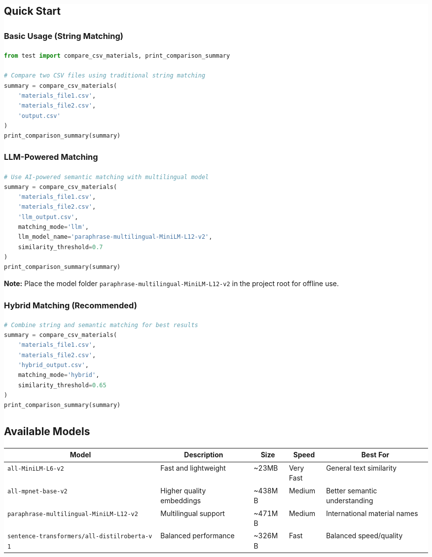 ## Quick Start

### Basic Usage (String Matching)
```python
from test import compare_csv_materials, print_comparison_summary

# Compare two CSV files using traditional string matching
summary = compare_csv_materials(
    'materials_file1.csv', 
    'materials_file2.csv', 
    'output.csv'
)
print_comparison_summary(summary)
```

### LLM-Powered Matching
```python
# Use AI-powered semantic matching with multilingual model
summary = compare_csv_materials(
    'materials_file1.csv', 
    'materials_file2.csv', 
    'llm_output.csv',
    matching_mode='llm',
    llm_model_name='paraphrase-multilingual-MiniLM-L12-v2',
    similarity_threshold=0.7
)
print_comparison_summary(summary)
```

**Note:** Place the model folder `paraphrase-multilingual-MiniLM-L12-v2` in the project root for offline use.

### Hybrid Matching (Recommended)
```python
# Combine string and semantic matching for best results
summary = compare_csv_materials(
    'materials_file1.csv', 
    'materials_file2.csv', 
    'hybrid_output.csv',
    matching_mode='hybrid',
    similarity_threshold=0.65
)
print_comparison_summary(summary)
```

## Available Models

| Model | Description | Size | Speed | Best For |
|-------|-------------|------|-------|----------|
| `all-MiniLM-L6-v2` | Fast and lightweight | ~23MB | Very Fast | General text similarity |
| `all-mpnet-base-v2` | Higher quality embeddings | ~438MB | Medium | Better semantic understanding |
| `paraphrase-multilingual-MiniLM-L12-v2` | Multilingual support | ~471MB | Medium | International material names |
| `sentence-transformers/all-distilroberta-v1` | Balanced performance | ~326MB | Fast | Balanced speed/quality |
